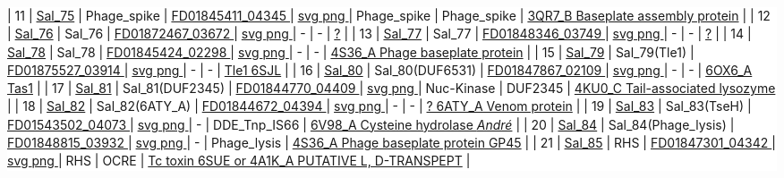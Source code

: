 | 11 | [Sal_75](data/mymodels/aln_html/FD01845411_04345_rep_seq.aln.html)  | Phage_spike             | [ FD01845411_04345 ](data/mymodels/seed_regions/Sal_75.seed.fa)  | [ svg ](data/mymodels/Sal_75.svg)[ png ](data/mymodels/Sal_75.png)                       | Phage_spike               | Phage_spike                                    | [3QR7_B Baseplate assembly protein](data/mymodels/hhr_in_html/FD01845411_04345_rep_seq.html)                                                                             |
| 12 | [Sal_76](data/mymodels/aln_html/FD01872467_03672_rep_seq.aln.html)  | Sal_76                  | [ FD01872467_03672 ](data/mymodels/seed_regions/Sal_76.seed.fa)  | [ svg ](data/mymodels/Sal_76.svg)[ png ](data/mymodels/Sal_76.png)                       | -                         | -                                              | [?](data/mymodels/hhr_in_html/FD01872467_03672_rep_seq.html)                                                                                                             |
| 13 | [Sal_77](data/mymodels/aln_html/FD01848346_03749_rep_seq.aln.html)  | Sal_77                  | [ FD01848346_03749 ](data/mymodels/seed_regions/Sal_77.seed.fa)  | [ svg ](data/mymodels/Sal_77.svg)[ png ](data/mymodels/Sal_77.png)                       | -                         | -                                              | [?](data/mymodels/hhr_in_html/FD01848346_03749_rep_seq.html)                                                                                                             |
| 14 | [Sal_78](data/mymodels/aln_html/FD01845424_02298_rep_seq.aln.html)  | Sal_78                  | [ FD01845424_02298 ](data/mymodels/seed_regions/Sal_78.seed.fa)  | [ svg ](data/mymodels/Sal_78.svg)[ png ](data/mymodels/Sal_78.png)                       | -                         | -                                              | [4S36_A Phage baseplate protein](data/mymodels/hhr_in_html/FD01845424_02298_rep_seq.html)                                                                                |
| 15 | [Sal_79](data/mymodels/aln_html/FD01875527_03914_rep_seq.aln.html)  | Sal_79(Tle1)            | [ FD01875527_03914 ](data/mymodels/seed_regions/Sal_79.seed.fa)  | [ svg ](data/mymodels/Sal_79.svg)[ png ](data/mymodels/Sal_79.png)                       | -                         | -                                              | [Tle1 6SJL](data/mymodels/hhr_in_html/FD01875527_03914_rep_seq.html)                                                                                                     |
| 16 | [Sal_80](data/mymodels/aln_html/FD01847867_02109_rep_seq.aln.html)  | Sal_80(DUF6531)         | [ FD01847867_02109 ](data/mymodels/seed_regions/Sal_80.seed.fa)  | [ svg ](data/mymodels/Sal_80.svg)[ png ](data/mymodels/Sal_80.png)                       | -                         | -                                              | [6OX6_A Tas1](data/mymodels/hhr_in_html/FD01847867_02109_rep_seq.html)                                                                                                   |
| 17 | [Sal_81](data/mymodels/aln_html/FD01844770_04409_rep_seq.aln.html)  | Sal_81(DUF2345)         | [ FD01844770_04409 ](data/mymodels/seed_regions/Sal_81.seed.fa)  | [ svg ](data/mymodels/Sal_81.svg)[ png ](data/mymodels/Sal_81.png)                       | Nuc-Kinase                | DUF2345                                        | [4KU0_C Tail-associated lysozyme ](data/mymodels/hhr_in_html/FD01844770_04409_rep_seq.html)                                                                              |
| 18 | [Sal_82](data/mymodels/aln_html/FD01844672_04394_rep_seq.aln.html)  | Sal_82(6ATY_A)          | [ FD01844672_04394 ](data/mymodels/seed_regions/Sal_82.seed.fa)  | [ svg ](data/mymodels/Sal_82.svg)[ png ](data/mymodels/Sal_82.png)                       | -                         | -                                              | [? 6ATY_A Venom protein](data/mymodels/hhr_in_html/FD01844672_04394_rep_seq.html)                                                                                        |
| 19 | [Sal_83](data/mymodels/aln_html/FD01543502_04073_rep_seq.aln.html)  | Sal_83(TseH)            | [ FD01543502_04073 ](data/mymodels/seed_regions/Sal_83.seed.fa)  | [ svg ](data/mymodels/Sal_83.svg)[ png ](data/mymodels/Sal_83.png)                       | -                         | DDE_Tnp_IS66                                   | [6V98_A Cysteine hydrolase *André*](data/mymodels/hhr_in_html/FD01543502_04073_rep_seq.html)                                                                             |
| 20 | [Sal_84](data/mymodels/aln_html/FD01848815_03932_rep_seq.aln.html)  | Sal_84(Phage_lysis)     | [ FD01848815_03932 ](data/mymodels/seed_regions/Sal_84.seed.fa)  | [ svg ](data/mymodels/Sal_84.svg)[ png ](data/mymodels/Sal_84.png)                       | -                         | Phage_lysis                                    | [4S36_A Phage baseplate protein GP45](data/mymodels/hhr_in_html/FD01848815_03932_rep_seq.html)                                                                           |
| 21 | [Sal_85](data/mymodels/aln_html/FD01847301_04342_rep_seq.aln.html)  | RHS                     | [ FD01847301_04342 ](data/mymodels/seed_regions/Sal_85.seed.fa)  | [ svg ](data/mymodels/Sal_85.svg)[ png ](data/mymodels/Sal_85.png)                       | RHS                       | OCRE                                           | [Tc toxin 6SUE or 4A1K_A PUTATIVE L, D-TRANSPEPT](data/mymodels/hhr_in_html/FD01847301_04342_rep_seq.html)                                                               |